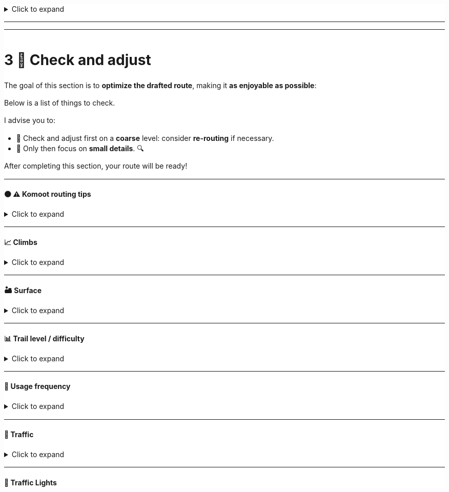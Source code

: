 <details><summary>Click to expand</summary></details>

---

---

# 3 :monocle_face: Check and adjust
The goal of this section is to **optimize the drafted route**, making it **as enjoyable as possible**:

Below is a list of things to check.

I advise you to:
- :eyes: Check and adjust first on a **coarse** level: consider **re-routing** if necessary.
- :microscope: Only then focus on **small details**. :mag:

After completing this section, your route will be ready!

---

#### :orange_circle: :warning: Komoot routing tips

<details><summary>Click to expand</summary></details>

---

#### :chart_with_upwards_trend: Climbs

<details><summary>Click to expand</summary></details>

---

#### :desert: Surface

<details><summary>Click to expand</summary></details>

---

#### :bar_chart: Trail level / difficulty

<details><summary>Click to expand</summary></details>

---

#### :orange_heart: Usage frequency

<details><summary>Click to expand</summary></details>

---

#### :blue_car: Traffic

<details><summary>Click to expand</summary></details>

---

#### :vertical_traffic_light: Traffic Lights
